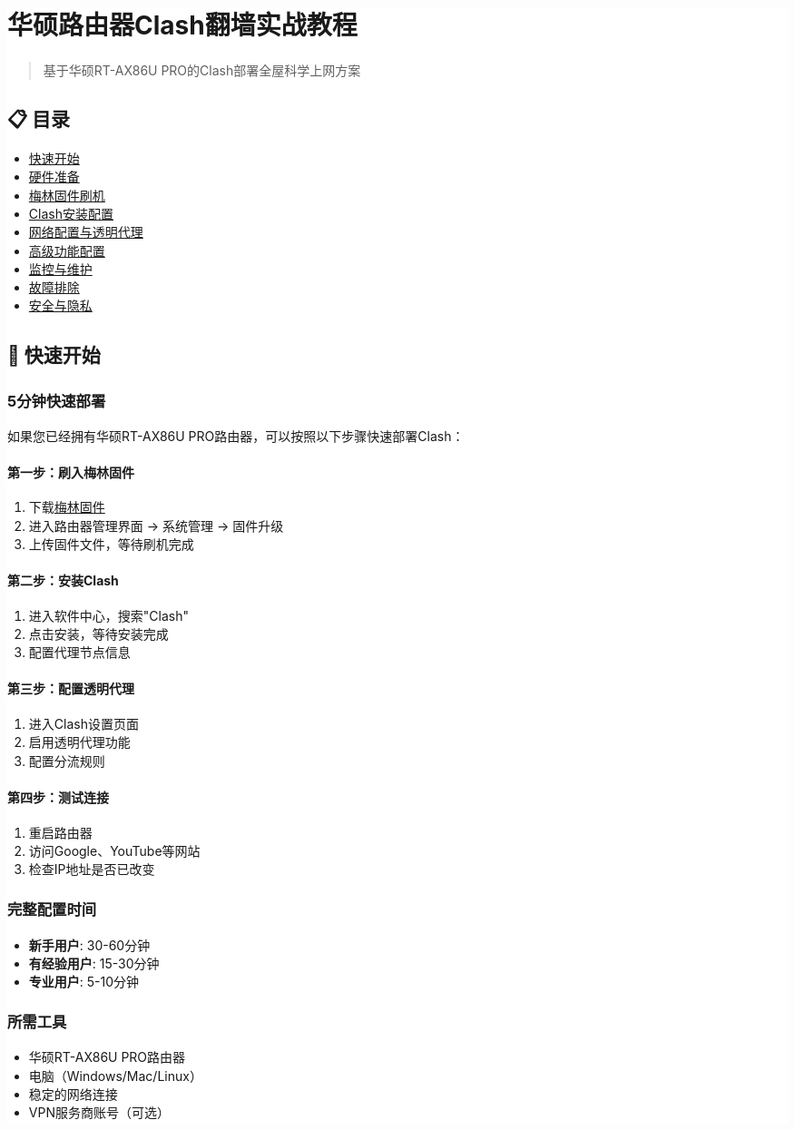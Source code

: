 # 华硕路由器Clash翻墙实战教程

> 基于华硕RT-AX86U PRO的Clash部署全屋科学上网方案

## 📋 目录

- [快速开始](#快速开始)
- [硬件准备](#硬件准备)
- [梅林固件刷机](#梅林固件刷机)
- [Clash安装配置](#clash安装配置)
- [网络配置与透明代理](#网络配置与透明代理)
- [高级功能配置](#高级功能配置)
- [监控与维护](#监控与维护)
- [故障排除](#故障排除)
- [安全与隐私](#安全与隐私)

## 🚀 快速开始

### 5分钟快速部署

如果您已经拥有华硕RT-AX86U PRO路由器，可以按照以下步骤快速部署Clash：

#### 第一步：刷入梅林固件
1. 下载[梅林固件](https://www.asuswrt-merlin.net/)
2. 进入路由器管理界面 → 系统管理 → 固件升级
3. 上传固件文件，等待刷机完成

#### 第二步：安装Clash
1. 进入软件中心，搜索"Clash"
2. 点击安装，等待安装完成
3. 配置代理节点信息

#### 第三步：配置透明代理
1. 进入Clash设置页面
2. 启用透明代理功能
3. 配置分流规则

#### 第四步：测试连接
1. 重启路由器
2. 访问Google、YouTube等网站
3. 检查IP地址是否已改变

### 完整配置时间
- **新手用户**: 30-60分钟
- **有经验用户**: 15-30分钟
- **专业用户**: 5-10分钟

### 所需工具
- 华硕RT-AX86U PRO路由器
- 电脑（Windows/Mac/Linux）
- 稳定的网络连接
- VPN服务商账号（可选）
